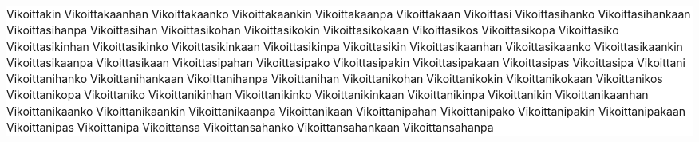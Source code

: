 Vikoittakin
Vikoittakaanhan
Vikoittakaanko
Vikoittakaankin
Vikoittakaanpa
Vikoittakaan
Vikoittasi
Vikoittasihanko
Vikoittasihankaan
Vikoittasihanpa
Vikoittasihan
Vikoittasikohan
Vikoittasikokin
Vikoittasikokaan
Vikoittasikos
Vikoittasikopa
Vikoittasiko
Vikoittasikinhan
Vikoittasikinko
Vikoittasikinkaan
Vikoittasikinpa
Vikoittasikin
Vikoittasikaanhan
Vikoittasikaanko
Vikoittasikaankin
Vikoittasikaanpa
Vikoittasikaan
Vikoittasipahan
Vikoittasipako
Vikoittasipakin
Vikoittasipakaan
Vikoittasipas
Vikoittasipa
Vikoittani
Vikoittanihanko
Vikoittanihankaan
Vikoittanihanpa
Vikoittanihan
Vikoittanikohan
Vikoittanikokin
Vikoittanikokaan
Vikoittanikos
Vikoittanikopa
Vikoittaniko
Vikoittanikinhan
Vikoittanikinko
Vikoittanikinkaan
Vikoittanikinpa
Vikoittanikin
Vikoittanikaanhan
Vikoittanikaanko
Vikoittanikaankin
Vikoittanikaanpa
Vikoittanikaan
Vikoittanipahan
Vikoittanipako
Vikoittanipakin
Vikoittanipakaan
Vikoittanipas
Vikoittanipa
Vikoittansa
Vikoittansahanko
Vikoittansahankaan
Vikoittansahanpa